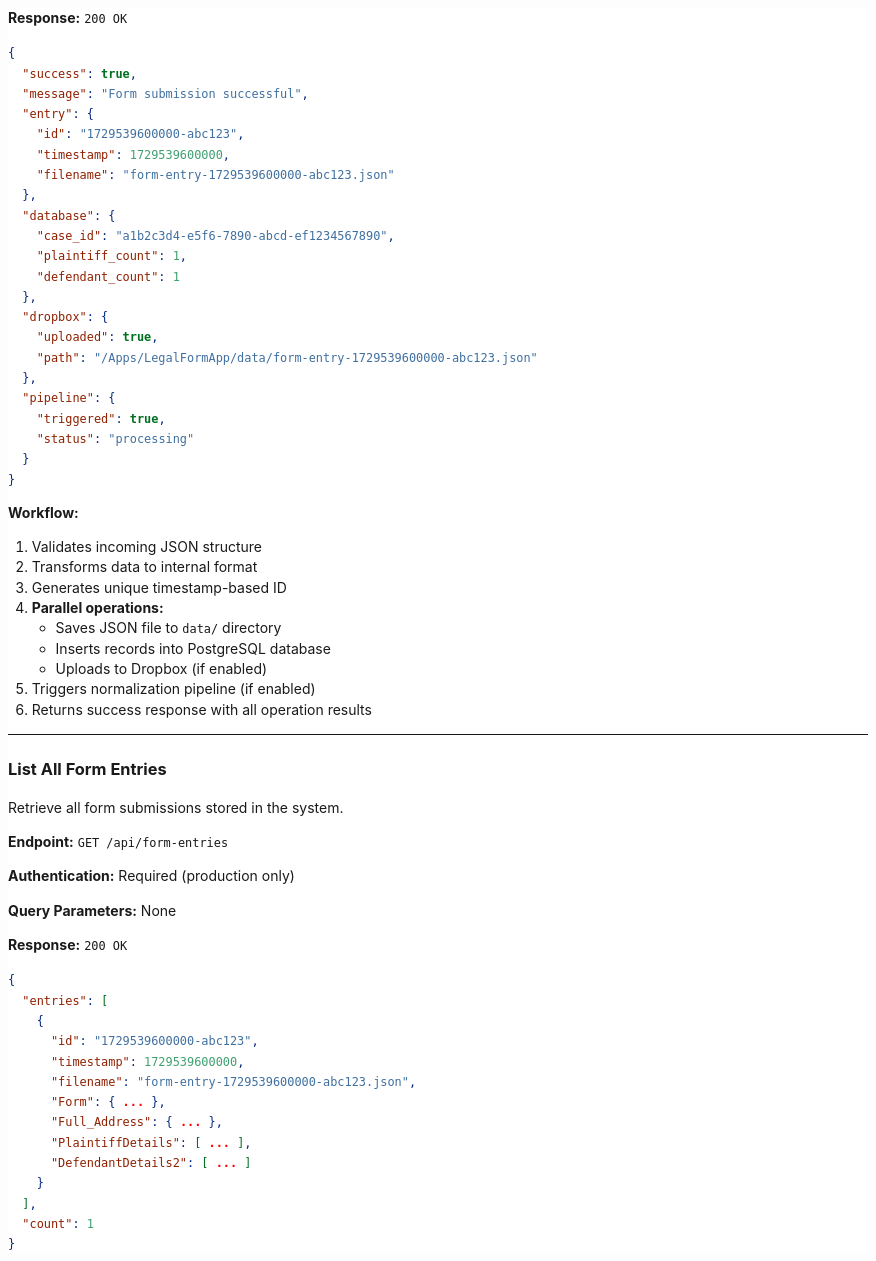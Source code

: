 **Response:** `200 OK`
```json
{
  "success": true,
  "message": "Form submission successful",
  "entry": {
    "id": "1729539600000-abc123",
    "timestamp": 1729539600000,
    "filename": "form-entry-1729539600000-abc123.json"
  },
  "database": {
    "case_id": "a1b2c3d4-e5f6-7890-abcd-ef1234567890",
    "plaintiff_count": 1,
    "defendant_count": 1
  },
  "dropbox": {
    "uploaded": true,
    "path": "/Apps/LegalFormApp/data/form-entry-1729539600000-abc123.json"
  },
  "pipeline": {
    "triggered": true,
    "status": "processing"
  }
}
```

**Workflow:**
1. Validates incoming JSON structure
2. Transforms data to internal format
3. Generates unique timestamp-based ID
4. **Parallel operations:**
   - Saves JSON file to `data/` directory
   - Inserts records into PostgreSQL database
   - Uploads to Dropbox (if enabled)
5. Triggers normalization pipeline (if enabled)
6. Returns success response with all operation results

---

### List All Form Entries

Retrieve all form submissions stored in the system.

**Endpoint:** `GET /api/form-entries`

**Authentication:** Required (production only)

**Query Parameters:** None

**Response:** `200 OK`
```json
{
  "entries": [
    {
      "id": "1729539600000-abc123",
      "timestamp": 1729539600000,
      "filename": "form-entry-1729539600000-abc123.json",
      "Form": { ... },
      "Full_Address": { ... },
      "PlaintiffDetails": [ ... ],
      "DefendantDetails2": [ ... ]
    }
  ],
  "count": 1
}
```

